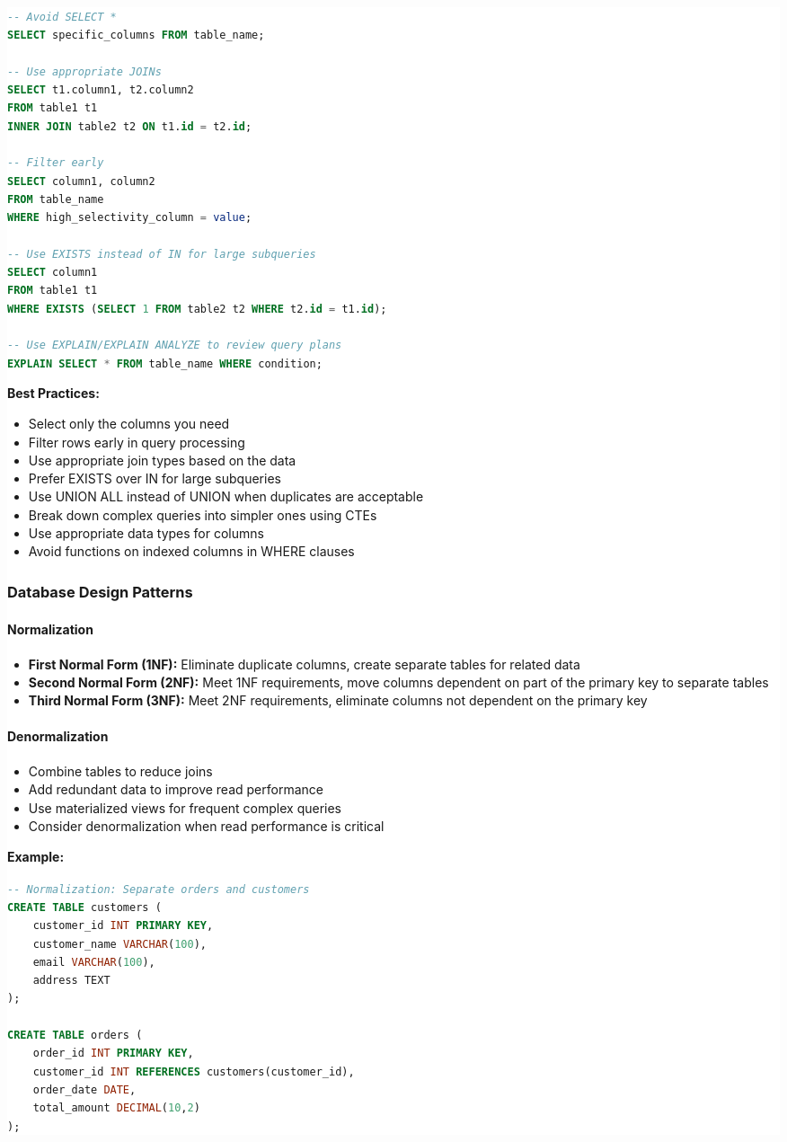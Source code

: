 ```sql
-- Avoid SELECT *
SELECT specific_columns FROM table_name;

-- Use appropriate JOINs
SELECT t1.column1, t2.column2
FROM table1 t1
INNER JOIN table2 t2 ON t1.id = t2.id;

-- Filter early
SELECT column1, column2
FROM table_name
WHERE high_selectivity_column = value;

-- Use EXISTS instead of IN for large subqueries
SELECT column1
FROM table1 t1
WHERE EXISTS (SELECT 1 FROM table2 t2 WHERE t2.id = t1.id);

-- Use EXPLAIN/EXPLAIN ANALYZE to review query plans
EXPLAIN SELECT * FROM table_name WHERE condition;
```

**Best Practices:**
- Select only the columns you need
- Filter rows early in query processing
- Use appropriate join types based on the data
- Prefer EXISTS over IN for large subqueries
- Use UNION ALL instead of UNION when duplicates are acceptable
- Break down complex queries into simpler ones using CTEs
- Use appropriate data types for columns
- Avoid functions on indexed columns in WHERE clauses

### Database Design Patterns

#### Normalization

- **First Normal Form (1NF):** Eliminate duplicate columns, create separate tables for related data
- **Second Normal Form (2NF):** Meet 1NF requirements, move columns dependent on part of the primary key to separate tables
- **Third Normal Form (3NF):** Meet 2NF requirements, eliminate columns not dependent on the primary key

#### Denormalization

- Combine tables to reduce joins
- Add redundant data to improve read performance
- Use materialized views for frequent complex queries
- Consider denormalization when read performance is critical

**Example:**
```sql
-- Normalization: Separate orders and customers
CREATE TABLE customers (
    customer_id INT PRIMARY KEY,
    customer_name VARCHAR(100),
    email VARCHAR(100),
    address TEXT
);

CREATE TABLE orders (
    order_id INT PRIMARY KEY,
    customer_id INT REFERENCES customers(customer_id),
    order_date DATE,
    total_amount DECIMAL(10,2)
);
```